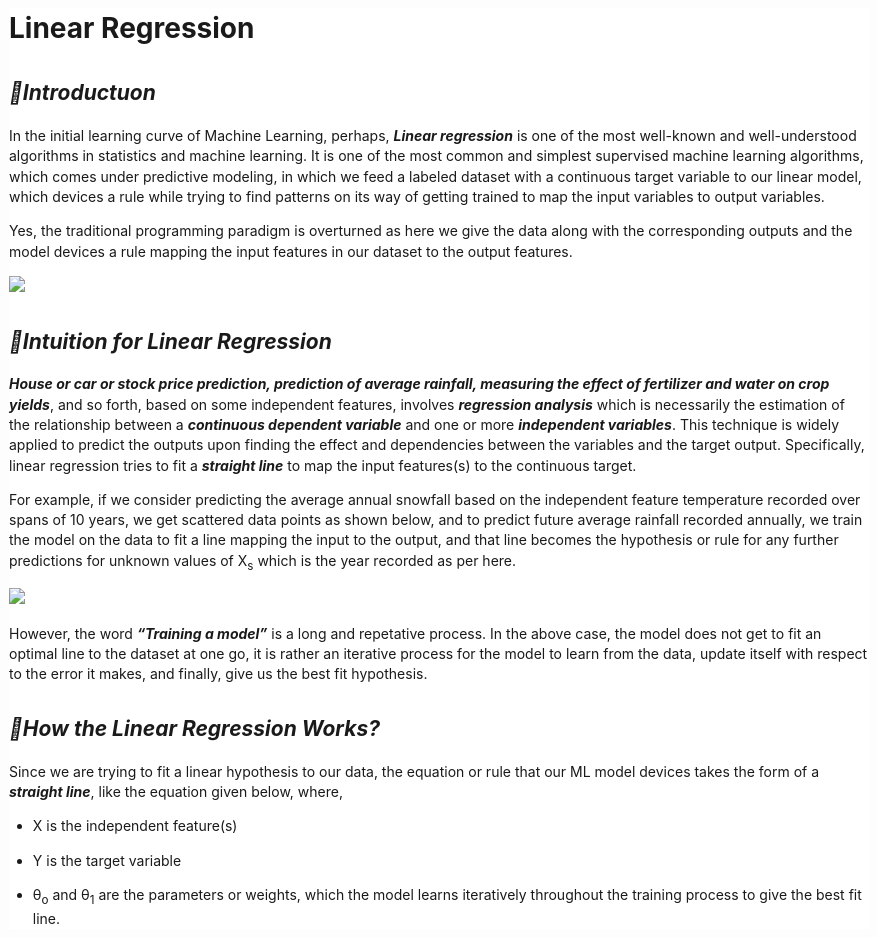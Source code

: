 # Linear Regression 

## ***📍Introductuon***

In the initial learning curve of Machine Learning, perhaps, ***Linear regression*** is one of the most well-known and well-understood algorithms in statistics and machine learning.
It is one of the most common and simplest supervised machine learning algorithms, which comes under predictive modeling, in which we feed a labeled dataset with a continuous target variable to our linear model, which devices a rule while trying to find patterns on its way of getting trained to map the input variables to output variables.

Yes, the traditional programming paradigm is overturned as here we give the data along with the corresponding outputs and the model devices a rule mapping the input features in our dataset to the output features.

<img src="https://github.com/TishaJhabak1014/winter-of-contributing/blob/Machine_Learning/Machine_Learning/Supervised_Machine_Learning/Assets/ml_vs_traditional_paradigm.png" width=80% />

          
## ***📍Intuition for Linear Regression***
***House or car or stock price prediction, prediction of average rainfall, measuring the effect of fertilizer and water on crop yields***, and so forth, based on some independent features, involves ***regression analysis*** which is necessarily the estimation of the relationship between a ***continuous dependent variable*** and one or more ***independent variables***. This technique is widely applied to predict the outputs upon finding the effect and dependencies between the variables and the target output. Specifically, linear regression tries to fit a ***straight line*** to map the input features(s) to the continuous target. 

For example, if we consider predicting the average annual snowfall based on the independent feature temperature recorded over spans of 10 years, we get scattered data points as shown below, and to predict future average rainfall recorded annually, we train the model on the data to fit a line mapping the input to the output, and that line becomes the hypothesis or rule for any further predictions for unknown values of X<sub>s</sub> which is the year recorded as per here.

<img src="https://github.com/TishaJhabak1014/winter-of-contributing/blob/Machine_Learning/Machine_Learning/Supervised_Machine_Learning/Assets/eg.png" width=80% />

However, the word ***“Training a model”*** is a long and repetative process. In the above case, the model does not get to fit an optimal line to the dataset at one go, it is rather an iterative process for the model to learn from the data, update itself with respect to the error it makes, and finally, give us the best fit hypothesis.

## ***📍How the Linear Regression Works?***

Since we are trying to fit a linear hypothesis to our data, the equation or rule that our ML model devices takes the form of a ***straight line***, like the equation given below, where,

- X is the independent feature(s)

- Y is the target variable

- &theta;<sub>o</sub> and &theta;<sub>1</sub> are the parameters or weights, which the model learns iteratively throughout the training process to give the best fit line.

